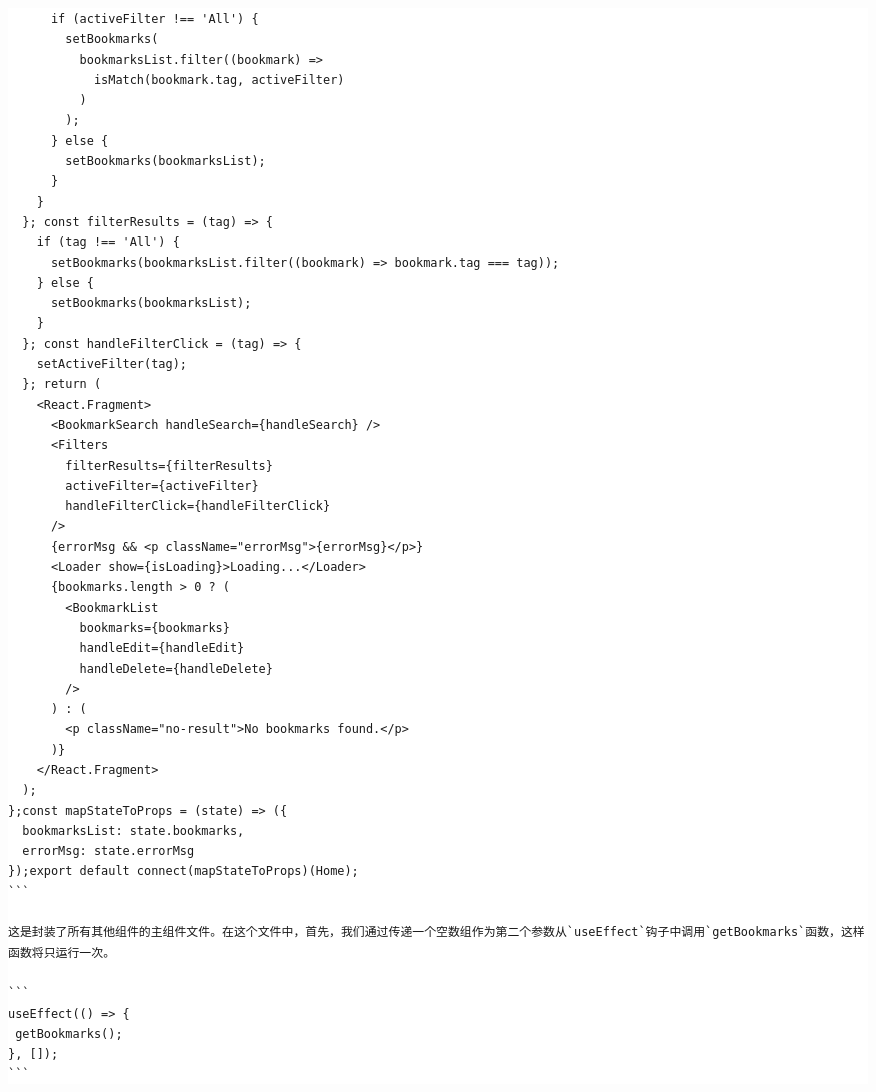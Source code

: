           if (activeFilter !== 'All') {
            setBookmarks(
              bookmarksList.filter((bookmark) =>
                isMatch(bookmark.tag, activeFilter)
              )
            );
          } else {
            setBookmarks(bookmarksList);
          }
        }
      }; const filterResults = (tag) => {
        if (tag !== 'All') {
          setBookmarks(bookmarksList.filter((bookmark) => bookmark.tag === tag));
        } else {
          setBookmarks(bookmarksList);
        }
      }; const handleFilterClick = (tag) => {
        setActiveFilter(tag);
      }; return (
        <React.Fragment>
          <BookmarkSearch handleSearch={handleSearch} />
          <Filters
            filterResults={filterResults}
            activeFilter={activeFilter}
            handleFilterClick={handleFilterClick}
          />
          {errorMsg && <p className="errorMsg">{errorMsg}</p>}
          <Loader show={isLoading}>Loading...</Loader>
          {bookmarks.length > 0 ? (
            <BookmarkList
              bookmarks={bookmarks}
              handleEdit={handleEdit}
              handleDelete={handleDelete}
            />
          ) : (
            <p className="no-result">No bookmarks found.</p>
          )}
        </React.Fragment>
      );
    };const mapStateToProps = (state) => ({
      bookmarksList: state.bookmarks,
      errorMsg: state.errorMsg
    });export default connect(mapStateToProps)(Home);
    ```

    这是封装了所有其他组件的主组件文件。在这个文件中，首先，我们通过传递一个空数组作为第二个参数从`useEffect`钩子中调用`getBookmarks`函数，这样函数将只运行一次。

    ```
    useEffect(() => {
     getBookmarks();
    }, []);
    ```
